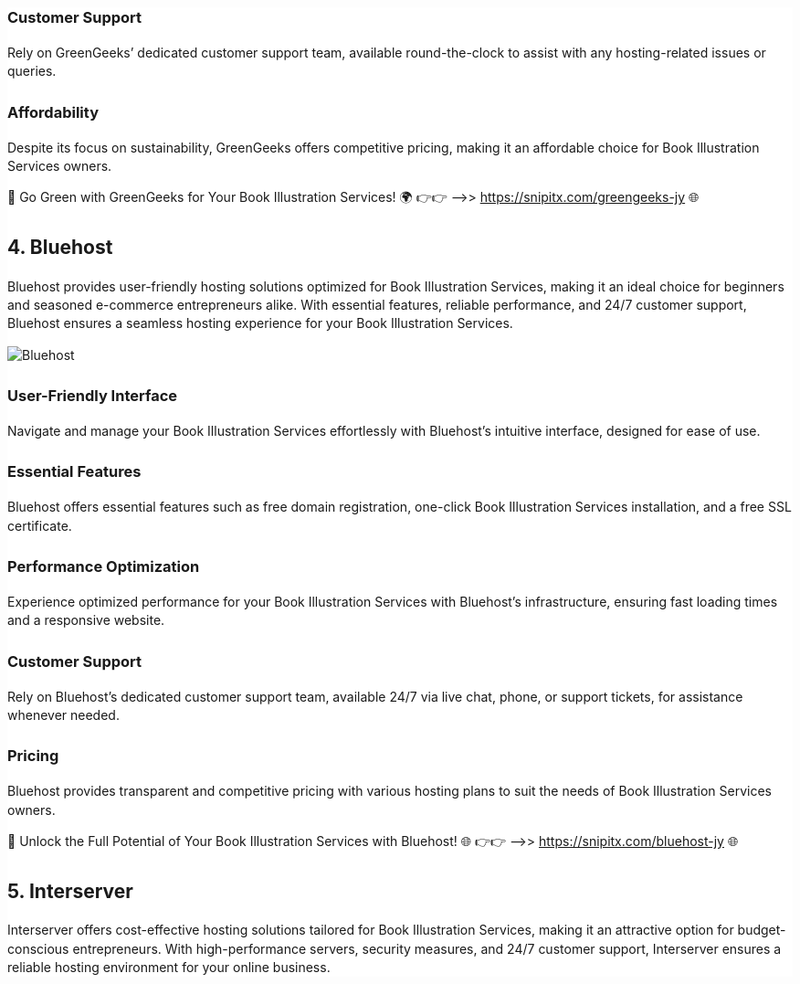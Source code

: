 ### Customer Support
Rely on GreenGeeks’ dedicated customer support team, available round-the-clock to assist with any hosting-related issues or queries.

### Affordability
Despite its focus on sustainability, GreenGeeks offers competitive pricing, making it an affordable choice for Book Illustration Services owners.

🌿 Go Green with GreenGeeks for Your Book Illustration Services! 🌍
👉👉 -->> https://snipitx.com/greengeeks-jy 🌐

## 4. Bluehost

Bluehost provides user-friendly hosting solutions optimized for Book Illustration Services, making it an ideal choice for beginners and seasoned e-commerce entrepreneurs alike. With essential features, reliable performance, and 24/7 customer support, Bluehost ensures a seamless hosting experience for your Book Illustration Services.

![Bluehost](https://i.imgur.com/PasFF9E.jpeg "Bluehost Hosting")

### User-Friendly Interface
Navigate and manage your Book Illustration Services effortlessly with Bluehost’s intuitive interface, designed for ease of use.

### Essential Features
Bluehost offers essential features such as free domain registration, one-click Book Illustration Services installation, and a free SSL certificate.

### Performance Optimization
Experience optimized performance for your Book Illustration Services with Bluehost’s infrastructure, ensuring fast loading times and a responsive website.

### Customer Support
Rely on Bluehost’s dedicated customer support team, available 24/7 via live chat, phone, or support tickets, for assistance whenever needed.

### Pricing
Bluehost provides transparent and competitive pricing with various hosting plans to suit the needs of Book Illustration Services owners.

🚀 Unlock the Full Potential of Your Book Illustration Services with Bluehost! 🌐
👉👉 -->> https://snipitx.com/bluehost-jy 🌐

## 5. Interserver

Interserver offers cost-effective hosting solutions tailored for Book Illustration Services, making it an attractive option for budget-conscious entrepreneurs. With high-performance servers, security measures, and 24/7 customer support, Interserver ensures a reliable hosting environment for your online business.
